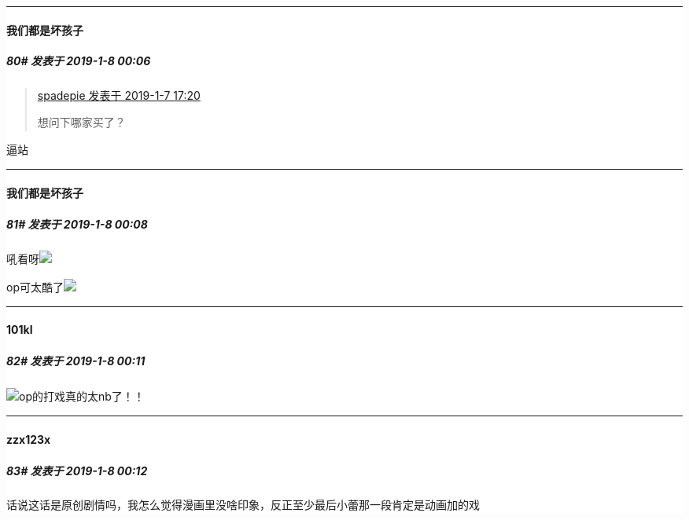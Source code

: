 -----

####  我们都是坏孩子  
##### 80#       发表于 2019-1-8 00:06



<blockquote><a href="httphttps://bbs.saraba1st.com/2b/forum.php?mod=redirect&amp;goto=findpost&amp;pid=42192006&amp;ptid=1588795" target="_blank">spadepie 发表于 2019-1-7 17:20</a>

想问下哪家买了？</blockquote>
逼站







-----

####  我们都是坏孩子  
##### 81#       发表于 2019-1-8 00:08




吼看呀<img src="https://static.saraba1st.com/image/smiley/face2017/045.png" referrerpolicy="no-referrer">

op可太酷了<img src="https://static.saraba1st.com/image/smiley/face2017/062.gif" referrerpolicy="no-referrer">







-----

####  101kl  
##### 82#       发表于 2019-1-8 00:11



<img src="https://static.saraba1st.com/image/smiley/face2017/112.png" referrerpolicy="no-referrer">op的打戏真的太nb了！！







-----

####  zzx123x  
##### 83#       发表于 2019-1-8 00:12




话说这话是原创剧情吗，我怎么觉得漫画里没啥印象，反正至少最后小蕾那一段肯定是动画加的戏




